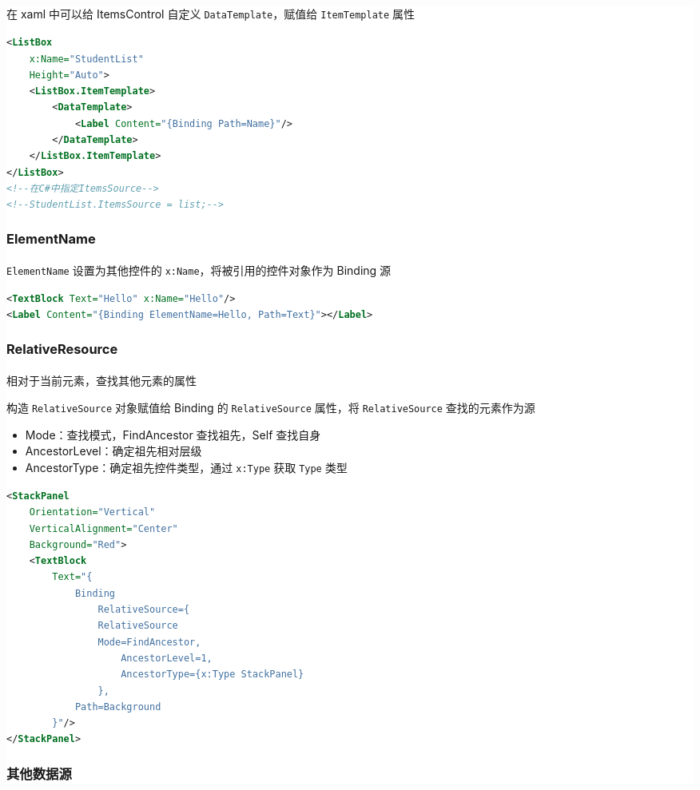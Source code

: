 在 xaml 中可以给 ItemsControl 自定义 `DataTemplate`，赋值给 `ItemTemplate` 属性

```xml
<ListBox
	x:Name="StudentList"
	Height="Auto">
	<ListBox.ItemTemplate>
		<DataTemplate>
			<Label Content="{Binding Path=Name}"/>
		</DataTemplate>
	</ListBox.ItemTemplate>
</ListBox>
<!--在C#中指定ItemsSource-->
<!--StudentList.ItemsSource = list;-->
```

### ElementName

`ElementName` 设置为其他控件的 `x:Name`，将被引用的控件对象作为 Binding 源

```xml
<TextBlock Text="Hello" x:Name="Hello"/>
<Label Content="{Binding ElementName=Hello, Path=Text}"></Label>
```

### RelativeResource

相对于当前元素，查找其他元素的属性

构造 `RelativeSource` 对象赋值给 Binding 的 `RelativeSource` 属性，将 `RelativeSource` 查找的元素作为源

- Mode：查找模式，FindAncestor 查找祖先，Self 查找自身
- AncestorLevel：确定祖先相对层级
- AncestorType：确定祖先控件类型，通过 `x:Type` 获取 `Type` 类型

```xml
<StackPanel 
    Orientation="Vertical"
    VerticalAlignment="Center"
    Background="Red">
    <TextBlock
        Text="{
            Binding 
                RelativeSource={
                RelativeSource 
                Mode=FindAncestor,
                    AncestorLevel=1, 
                    AncestorType={x:Type StackPanel}
                }, 
            Path=Background
        }"/>
</StackPanel>
```

### 其他数据源
